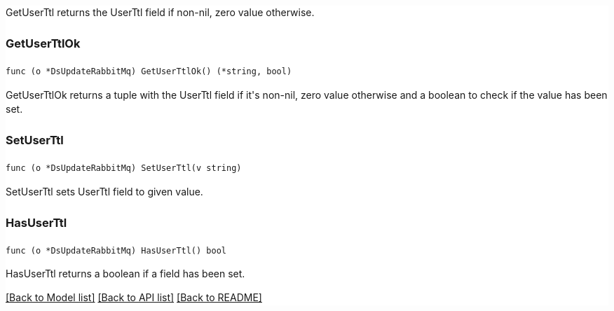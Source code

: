 GetUserTtl returns the UserTtl field if non-nil, zero value otherwise.

### GetUserTtlOk

`func (o *DsUpdateRabbitMq) GetUserTtlOk() (*string, bool)`

GetUserTtlOk returns a tuple with the UserTtl field if it's non-nil, zero value otherwise
and a boolean to check if the value has been set.

### SetUserTtl

`func (o *DsUpdateRabbitMq) SetUserTtl(v string)`

SetUserTtl sets UserTtl field to given value.

### HasUserTtl

`func (o *DsUpdateRabbitMq) HasUserTtl() bool`

HasUserTtl returns a boolean if a field has been set.


[[Back to Model list]](../README.md#documentation-for-models) [[Back to API list]](../README.md#documentation-for-api-endpoints) [[Back to README]](../README.md)


